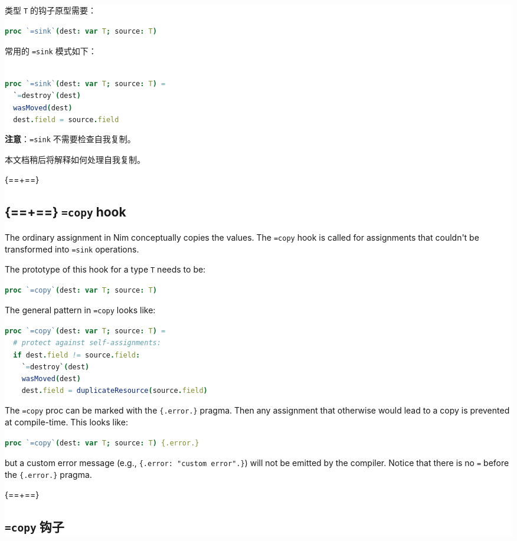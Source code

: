 类型 `T` 的钩子原型需要：

  ```nim
  proc `=sink`(dest: var T; source: T)
  ```

常用的 `=sink` 模式如下：

  ```nim

  proc `=sink`(dest: var T; source: T) =
    `=destroy`(dest)
    wasMoved(dest)
    dest.field = source.field
  ```

**注意**：`=sink` 不需要检查自我复制。

本文档稍后将解释如何处理自我复制。

{==+==}

{==+==}
`=copy` hook
------------

The ordinary assignment in Nim conceptually copies the values. The `=copy` hook
is called for assignments that couldn't be transformed into `=sink`
operations.

The prototype of this hook for a type `T` needs to be:

  ```nim
  proc `=copy`(dest: var T; source: T)
  ```

The general pattern in `=copy` looks like:

  ```nim
  proc `=copy`(dest: var T; source: T) =
    # protect against self-assignments:
    if dest.field != source.field:
      `=destroy`(dest)
      wasMoved(dest)
      dest.field = duplicateResource(source.field)
  ```

The `=copy` proc can be marked with the `{.error.}` pragma. Then any assignment
that otherwise would lead to a copy is prevented at compile-time. This looks like:

  ```nim
  proc `=copy`(dest: var T; source: T) {.error.}
  ```

but a custom error message (e.g., `{.error: "custom error".}`) will not be emitted
by the compiler. Notice that there is no `=` before the `{.error.}` pragma.

{==+==}

`=copy` 钩子
------------
